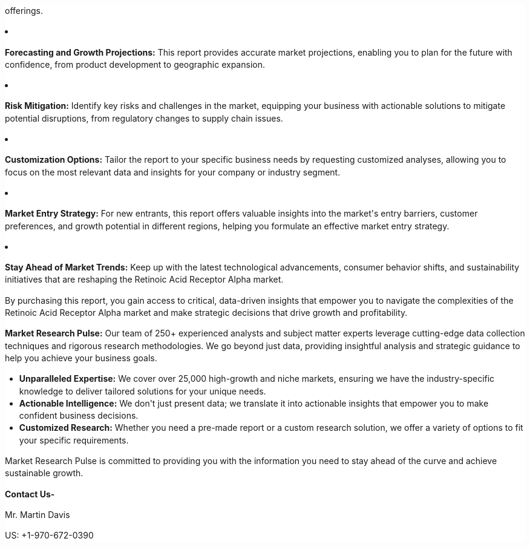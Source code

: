 offerings.</p></li><li><p><strong>Forecasting and Growth Projections:</strong> This report provides accurate market projections, enabling you to plan for the future with confidence, from product development to geographic expansion.</p></li><li><p><strong>Risk Mitigation:</strong> Identify key risks and challenges in the market, equipping your business with actionable solutions to mitigate potential disruptions, from regulatory changes to supply chain issues.</p></li><li><p><strong>Customization Options:</strong> Tailor the report to your specific business needs by requesting customized analyses, allowing you to focus on the most relevant data and insights for your company or industry segment.</p></li><li><p><strong>Market Entry Strategy:</strong> For new entrants, this report offers valuable insights into the market's entry barriers, customer preferences, and growth potential in different regions, helping you formulate an effective market entry strategy.</p></li><li><p><strong>Stay Ahead of Market Trends:</strong> Keep up with the latest technological advancements, consumer behavior shifts, and sustainability initiatives that are reshaping the Retinoic Acid Receptor Alpha market.</p></li></ol><p>By purchasing this report, you gain access to critical, data-driven insights that empower you to navigate the complexities of the Retinoic Acid Receptor Alpha market and make strategic decisions that drive growth and profitability.</p><p><strong>Market Research Pulse:</strong>&nbsp;Our team of 250+ experienced analysts and subject matter experts leverage cutting-edge data collection techniques and rigorous research methodologies. We go beyond just data, providing insightful analysis and strategic guidance to help you achieve your business goals.</p><ul><li><strong>Unparalleled Expertise:</strong>&nbsp;We cover over 25,000 high-growth and niche markets, ensuring we have the industry-specific knowledge to deliver tailored solutions for your unique needs.</li><li><strong>Actionable Intelligence:</strong>&nbsp;We don't just present data; we translate it into actionable insights that empower you to make confident business decisions.</li><li><strong>Customized Research:</strong>&nbsp;Whether you need a pre-made report or a custom research solution, we offer a variety of options to fit your specific requirements.</li></ul><p>Market Research Pulse is committed to providing you with the information you need to stay ahead of the curve and achieve sustainable growth.</p><p><strong>Contact Us-</strong></p><p>Mr. Martin Davis</p><p>US: +1-970-672-0390</p>

